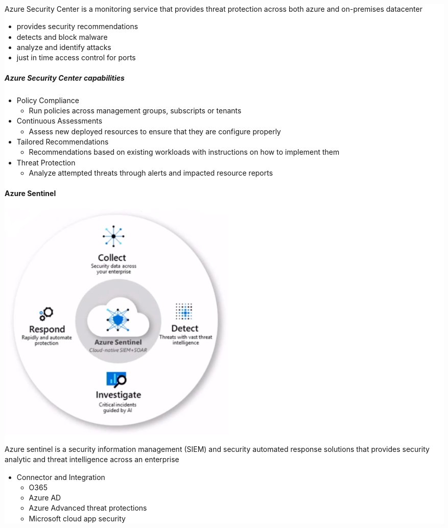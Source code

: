 Azure Security Center is a monitoring service that provides threat protection across both azure and on-premises datacenter

- provides security recommendations
- detects and block malware
- analyze and identify attacks
- just in time access control for ports

##### Azure Security Center capabilities

- Policy Compliance
	- Run policies across management groups, subscripts or tenants
- Continuous Assessments
	- Assess new deployed resources to ensure that they are configure properly
- Tailored Recommendations
	- Recommendations based on existing workloads with instructions on how to implement them
- Threat Protection
	- Analyze attempted threats through alerts and impacted resource reports

#### Azure Sentinel

![image](/images/Microsoft%20Azure%20Virtual%20Training%20-%20Fundamentals/Azure%20Sentinel.png)

Azure sentinel is a security information management (SIEM) and security automated response solutions that provides security analytic and threat intelligence across an enterprise

- Connector and Integration
	- O365
	- Azure AD
	- Azure Advanced threat protections
	- Microsoft cloud app security
